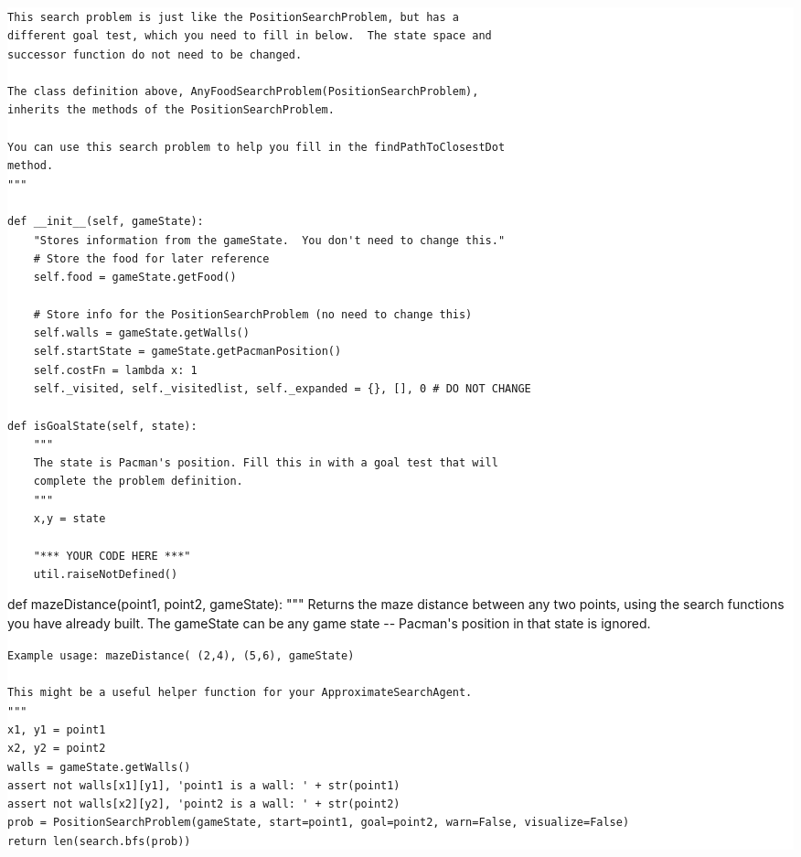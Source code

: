     This search problem is just like the PositionSearchProblem, but has a
    different goal test, which you need to fill in below.  The state space and
    successor function do not need to be changed.

    The class definition above, AnyFoodSearchProblem(PositionSearchProblem),
    inherits the methods of the PositionSearchProblem.

    You can use this search problem to help you fill in the findPathToClosestDot
    method.
    """

    def __init__(self, gameState):
        "Stores information from the gameState.  You don't need to change this."
        # Store the food for later reference
        self.food = gameState.getFood()

        # Store info for the PositionSearchProblem (no need to change this)
        self.walls = gameState.getWalls()
        self.startState = gameState.getPacmanPosition()
        self.costFn = lambda x: 1
        self._visited, self._visitedlist, self._expanded = {}, [], 0 # DO NOT CHANGE

    def isGoalState(self, state):
        """
        The state is Pacman's position. Fill this in with a goal test that will
        complete the problem definition.
        """
        x,y = state

        "*** YOUR CODE HERE ***"
        util.raiseNotDefined()

def mazeDistance(point1, point2, gameState):
    """
    Returns the maze distance between any two points, using the search functions
    you have already built. The gameState can be any game state -- Pacman's
    position in that state is ignored.

    Example usage: mazeDistance( (2,4), (5,6), gameState)

    This might be a useful helper function for your ApproximateSearchAgent.
    """
    x1, y1 = point1
    x2, y2 = point2
    walls = gameState.getWalls()
    assert not walls[x1][y1], 'point1 is a wall: ' + str(point1)
    assert not walls[x2][y2], 'point2 is a wall: ' + str(point2)
    prob = PositionSearchProblem(gameState, start=point1, goal=point2, warn=False, visualize=False)
    return len(search.bfs(prob))
